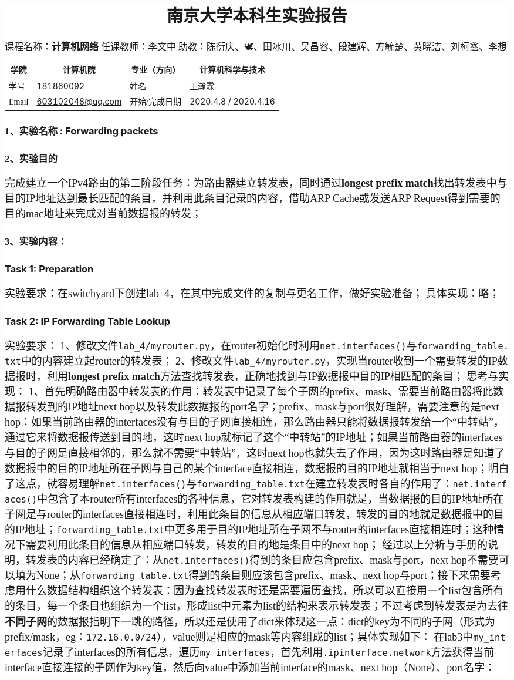 

# <font face="楷体">

# <center>南京大学本科生实验报告</center></font>

<font size=3 face="楷体">课程名称：**计算机网络**							任课教师：李文中
助教：陈衍庆、🕊、田冰川、吴昌容、段建辉、方毓楚、黄晓洁、刘柯鑫、李想</font>

| <font face="楷体">学院</font>  | <font face="楷体">计算机院</font> | <font face="楷体">专业（方向）</font>  | <font face="楷体">计算机科学与技术</font> |
| ------------------------------ | --------------------------------- | -------------------------------------- | ----------------------------------------- |
| <font face="楷体">学号</font>  | 181860092                         | <font face="楷体">姓名</font>          | <font face="楷体">王瀚霖</font>           |
| <font face="楷体">Email</font> | 603102048@qq.com                  | <font face="楷体">开始/完成日期</font> | 2020.4.8  /  2020.4.16                    |



### <font face="楷体">1、实验名称</font> : Forwarding packets

### <font face="楷体">2、实验目的</font>

<font size=4 face="楷体">	完成建立一个IPv4路由的第二阶段任务：为路由器建立转发表，同时通过**longest prefix match**找出转发表中与目的IP地址达到最长匹配的条目，并利用此条目记录的内容，借助ARP Cache或发送ARP Request得到需要的目的mac地址来完成对当前数据报的转发；</font>

### <font face="楷体">3、实验内容</font>：

### Task 1: Preparation

<font size=4 face="楷体">	实验要求：在switchyard下创建lab_4，在其中完成文件的复制与更名工作，做好实验准备；
	具体实现：略；</font>

### Task 2: IP Forwarding Table Lookup

<font size=4 face="楷体">	实验要求：
	1、修改文件`lab_4/myrouter.py`，在router初始化时利用`net.interfaces()`与`forwarding_table.txt`中的内容建立起router的转发表；
	2、修改文件`lab_4/myrouter.py`，实现当router收到一个需要转发的IP数据报时，利用**longest prefix match**方法查找转发表，正确地找到与IP数据报中目的IP相匹配的条目；
	思考与实现：
	1、首先明确路由器中转发表的作用：转发表中记录了每个子网的prefix、mask、需要当前路由器将此数据报转发到的IP地址next hop以及转发此数据报的port名字；prefix、mask与port很好理解，需要注意的是next hop：如果当前路由器的interfaces没有与目的子网直接相连，那么路由器只能将数据报转发给一个“中转站”，通过它来将数据报传送到目的地，这时next hop就标记了这个“中转站”的IP地址；如果当前路由器的interfaces与目的子网是直接相邻的，那么就不需要“中转站”，这时next hop也就失去了作用，因为这时路由器是知道了数据报中的目的IP地址所在子网与自己的某个interface直接相连，数据报的目的IP地址就相当于next hop；明白了这点，就容易理解`net.interfaces()`与`forwarding_table.txt`在建立转发表时各自的作用了：`net.interfaces()`中包含了本router所有interfaces的各种信息，它对转发表构建的作用就是，当数据报的目的IP地址所在子网是与router的interfaces直接相连时，利用此条目的信息从相应端口转发，转发的目的地就是数据报中的目的IP地址；`forwarding_table.txt`中更多用于目的IP地址所在子网不与router的interfaces直接相连时；这种情况下需要利用此条目的信息从相应端口转发，转发的目的地是条目中的next hop；
	经过以上分析与手册的说明，转发表的内容已经确定了：从`net.interfaces()`得到的条目应包含prefix、mask与port，next hop不需要可以填为None；从`forwarding_table.txt`得到的条目则应该包含prefix、mask、next hop与port；接下来需要考虑用什么数据结构组织这个转发表：因为查找转发表时还是需要遍历查找，所以可以直接用一个list包含所有的条目，每一个条目也组织为一个list，形成list中元素为list的结构来表示转发表；不过考虑到转发表是为去往**不同子网**的数据报指明下一跳的路径，所以还是使用了dict来体现这一点：dict的key为不同的子网（形式为prefix/mask，eg：`172.16.0.0/24`），value则是相应的mask等内容组成的list；具体实现如下：
	在lab3中`my_interfaces`记录了interfaces的所有信息，遍历`my_interfaces`，首先利用`.ipinterface.network`方法获得当前interface直接连接的子网作为key值，然后向value中添加当前interface的mask、next hop（None）、port名字：</font>
